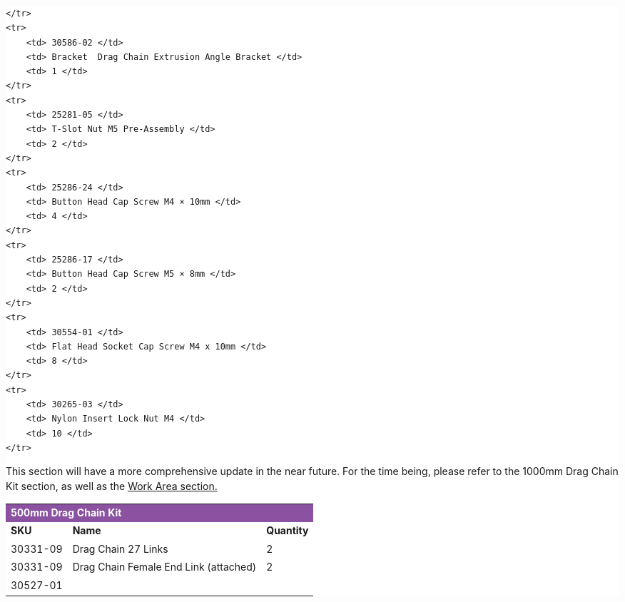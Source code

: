 	</tr>
	<tr>
		<td> 30586-02 </td>
		<td> Bracket  Drag Chain Extrusion Angle Bracket </td>
		<td> 1 </td>
	</tr>
	<tr>
		<td> 25281-05 </td>
		<td> T-Slot Nut M5 Pre-Assembly </td>
		<td> 2 </td>
	</tr>
	<tr>
		<td> 25286-24 </td>
		<td> Button Head Cap Screw M4 × 10mm </td>
		<td> 4 </td>
	</tr>
	<tr>
		<td> 25286-17 </td>
		<td> Button Head Cap Screw M5 × 8mm </td>
		<td> 2 </td>
	</tr>
	<tr>
		<td> 30554-01 </td>
		<td> Flat Head Socket Cap Screw M4 x 10mm </td>
		<td> 8 </td>
	</tr>
	<tr>
		<td> 30265-03 </td>
		<td> Nylon Insert Lock Nut M4 </td>
		<td> 10 </td>
	</tr>
</table>

<p>
This section will have a more comprehensive update in the near future. For the time being, please refer to the 1000mm Drag Chain Kit section, as well as the <a href="http://x-carve-instructions.inventables.com/step13/">Work Area section.</a></p>

</div>

<iframe width="560" height="315" style="padding-top:20px;" src="https://www.youtube.com/embed/RVQDwC8H6U4" frameborder="0" allowfullscreen>
</iframe>

<table>
	<tr>
		<td style="color:#fff;background: #8a52a1;" colspan="3"><b>500mm Drag Chain Kit</b> </td>
	</tr>
	<tr>
		<td> <b><span class="caps">SKU</span></b> </td>
		<td> <b>Name</b> </td>
		<td> <b>Quantity</b> </td>
	</tr>
	<tr>
		<td> 30331-09 </td>
		<td> Drag Chain 27 Links </td>
		<td> 2 </td>
	</tr>
	<tr>
		<td> 30331-09 </td>
		<td> Drag Chain Female End Link (attached) </td>
		<td> 2 </td>
	</tr>
	<tr>
		<td> 30527-01 </td>
